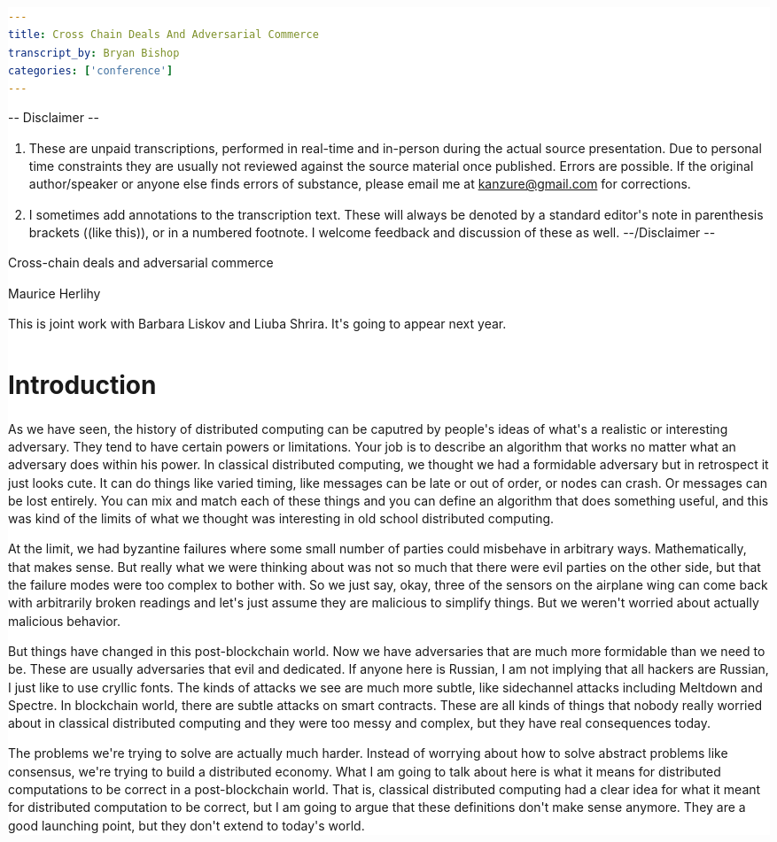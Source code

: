 ```yaml
---
title: Cross Chain Deals And Adversarial Commerce
transcript_by: Bryan Bishop
categories: ['conference']
---
```


-- Disclaimer --
1.  These are unpaid transcriptions, performed in real-time and in-person during the actual source presentation. Due to personal time constraints they are usually not reviewed against the source material once published. Errors are possible. If the original author/speaker or anyone else finds errors of substance, please email me at kanzure@gmail.com for corrections.

2.  I sometimes add annotations to the transcription text. These will always be denoted by a standard editor's note in parenthesis brackets ((like this)), or in a numbered footnote. I welcome feedback and discussion of these as well.
--/Disclaimer --

Cross-chain deals and adversarial commerce

Maurice Herlihy

This is joint work with Barbara Liskov and Liuba Shrira. It's going to appear next year.

# Introduction

As we have seen, the history of distributed computing can be caputred by people's ideas of what's a realistic or interesting adversary. They tend to have certain powers or limitations. Your job is to describe an algorithm that works no matter what an adversary does within his power. In classical distributed computing, we thought we had a formidable adversary but in retrospect it just looks cute. It can do things like varied timing, like messages can be late or out of order, or nodes can crash. Or messages can be lost entirely. You can mix and match each of these things and you can define an algorithm that does something useful, and this was kind of the limits of what we thought was interesting in old school distributed computing.

At the limit, we had byzantine failures where some small number of parties could misbehave in arbitrary ways. Mathematically, that makes sense. But really what we were thinking about was not so much that there were evil parties on the other side, but that the failure modes were too complex to bother with. So we just say, okay, three of the sensors on the airplane wing can come back with arbitrarily broken readings and let's just assume they are malicious to simplify things. But we weren't worried about actually malicious behavior.

But things have changed in this post-blockchain world. Now we have adversaries that are much more formidable than we need to be. These are usually adversaries that evil and dedicated. If anyone here is Russian, I am not implying that all hackers are Russian, I just like to use cryllic fonts. The kinds of attacks we see are much more subtle, like sidechannel attacks including Meltdown and Spectre. In blockchain world, there are subtle attacks on smart contracts. These are all kinds of things that nobody really worried about in classical distributed computing and they were too messy and complex, but they have real consequences today.

The problems we're trying to solve are actually much harder. Instead of worrying about how to solve abstract problems like consensus, we're trying to build a distributed economy. What I am going to talk about here is what it means for distributed computations to be correct in a post-blockchain world. That is, classical distributed computing had a clear idea for what it meant for distributed computation to be correct, but I am going to argue that these definitions don't make sense anymore. They are a good launching point, but they don't extend to today's world.
